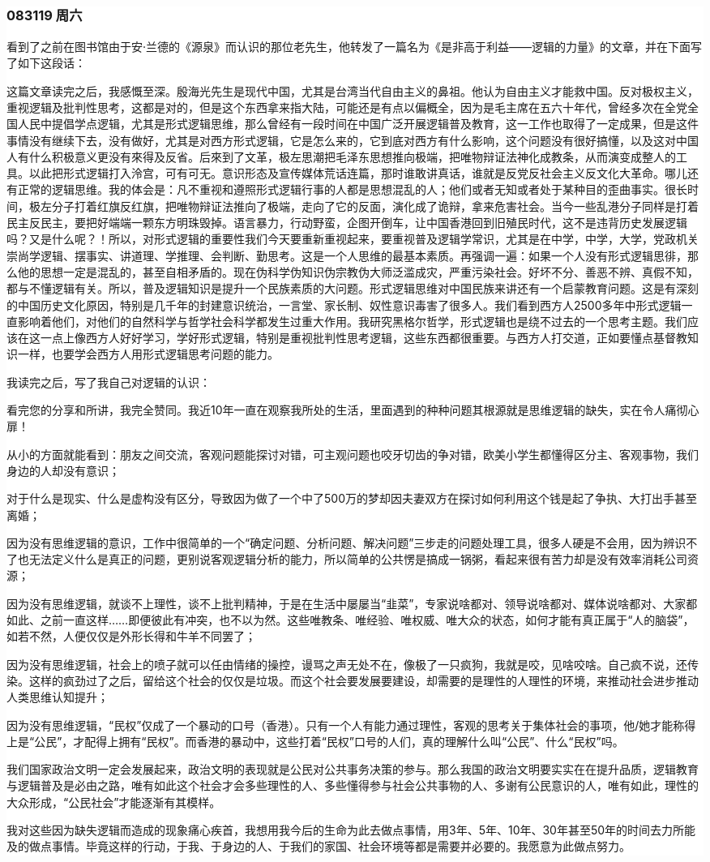 

### 083119  周六

看到了之前在图书馆由于安·兰德的《源泉》而认识的那位老先生，他转发了一篇名为《是非高于利益——逻辑的力量》的文章，并在下面写了如下这段话：

这篇文章读完之后，我感慨至深。殷海光先生是现代中国，尤其是台湾当代自由主义的鼻祖。他认为自由主义才能救中国。反对极权主义，重视逻辑及批判性思考，这都是对的，但是这个东西拿来指大陆，可能还是有点以偏概全，因为是毛主席在五六十年代，曾经多次在全党全国人民中提倡学点逻辑，尤其是形式逻辑思维，那么曾经有一段时间在中国广泛开展逻辑普及教育，这一工作也取得了一定成果，但是这件事情没有继续下去，没有做好，尤其是对西方形式逻辑，它是怎么来的，它到底对西方有什么影响，这个问题没有很好搞懂，以及这对中国人有什么积极意义更没有來得及反省。后來到了文革，极左思潮把毛泽东思想推向极端，把唯物辩证法神化成教条，从而演变成整人的工具。以此把形式逻辑打入泠宫，可有可无。意识形态及宣传媒体荒话连篇，那时谁敢讲真话，谁就是反党反社会主义反文化大革命。哪儿还有正常的逻辑思维。我的体会是：凡不重视和遵照形式逻辑行事的人都是思想混乱的人；他们或者无知或者处于某种目的歪曲事实。很长时间，极左分子打着红旗反红旗，把唯物辩证法推向了极端，走向了它的反面，演化成了诡辩，拿来危害社会。当今一些乱港分子同样是打着民主反民主，要把好端端一颗东方明珠毁掉。语言暴力，行动野蛮，企图开倒车，让中国香港回到旧殖民时代，这不是违背历史发展逻辑吗？又是什么呢？！所以，对形式逻辑的重要性我们今天要重新重视起来，要重视普及逻辑学常识，尤其是在中学，中学，大学，党政机关崇尚学逻辑、摆事实、讲道理、学推理、会判断、勤思考。这是一个人思维的最基本素质。再强调一遍：如果一个人没有形式逻辑思徘，那么他的思想一定是混乱的，甚至自相矛盾的。现在伪科学伪知识伪宗教伪大师泛滥成灾，严重污染社会。好坏不分、善恶不辨、真假不知，都与不懂逻辑有关。所以，普及逻辑知识是提升一个民族素质的大问题。形式逻辑思维对中国民族来讲还有一个启蒙教育问题。这是有深刻的中国历史文化原因，特别是几千年的封建意识统治，一言堂、家长制、奴性意识毒害了很多人。我们看到西方人2500多年中形式逻辑一直影响着他们，对他们的自然科学与哲学社会科学都发生过重大作用。我研究黑格尔哲学，形式逻辑也是绕不过去的一个思考主题。我们应该在这一点上像西方人好好学习，学好形式逻辑，特别是重视批判性思考逻辑，这些东西都很重要。与西方人打交道，正如要懂点基督教知识一样，也要学会西方人用形式逻辑思考问题的能力。

我读完之后，写了我自己对逻辑的认识：

看完您的分享和所讲，我完全赞同。我近10年一直在观察我所处的生活，里面遇到的种种问题其根源就是思维逻辑的缺失，实在令人痛彻心扉！

从小的方面就能看到：朋友之间交流，客观问题能探讨对错，可主观问题也咬牙切齿的争对错，欧美小学生都懂得区分主、客观事物，我们身边的人却没有意识；

对于什么是现实、什么是虚构没有区分，导致因为做了一个中了500万的梦却因夫妻双方在探讨如何利用这个钱是起了争执、大打出手甚至离婚；

因为没有思维逻辑的意识，工作中很简单的一个“确定问题、分析问题、解决问题”三步走的问题处理工具，很多人硬是不会用，因为辨识不了也无法定义什么是真正的问题，更别说客观逻辑分析的能力，所以简单的公共愣是搞成一锅粥，看起来很有苦力却是没有效率消耗公司资源；

因为没有思维逻辑，就谈不上理性，谈不上批判精神，于是在生活中屡屡当“韭菜”，专家说啥都对、领导说啥都对、媒体说啥都对、大家都如此、之前一直这样……即便彼此有冲突，也不以为然。这些唯教条、唯经验、唯权威、唯大众的状态，如何才能有真正属于“人的脑袋”，如若不然，人便仅仅是外形长得和牛羊不同罢了；

因为没有思维逻辑，社会上的喷子就可以任由情绪的操控，谩骂之声无处不在，像极了一只疯狗，我就是咬，见啥咬啥。自己疯不说，还传染。这样的疯劲过了之后，留给这个社会的仅仅是垃圾。而这个社会要发展要建设，却需要的是理性的人理性的环境，来推动社会进步推动人类思维认知提升；

因为没有思维逻辑，“民权”仅成了一个暴动的口号（香港）。只有一个人有能力通过理性，客观的思考关于集体社会的事项，他/她才能称得上是“公民”，才配得上拥有“民权”。而香港的暴动中，这些打着“民权”口号的人们，真的理解什么叫“公民”、什么“民权”吗。

我们国家政治文明一定会发展起来，政治文明的表现就是公民对公共事务决策的参与。那么我国的政治文明要实实在在提升品质，逻辑教育与逻辑普及是必由之路，唯有如此这个社会才会多些理性的人、多些懂得参与社会公共事物的人、多谢有公民意识的人，唯有如此，理性的大众形成，“公民社会”才能逐渐有其模样。

我对这些因为缺失逻辑而造成的现象痛心疾首，我想用我今后的生命为此去做点事情，用3年、5年、10年、30年甚至50年的时间去力所能及的做点事情。毕竟这样的行动，于我、于身边的人、于我们的家国、社会环境等都是需要并必要的。我愿意为此做点努力。



